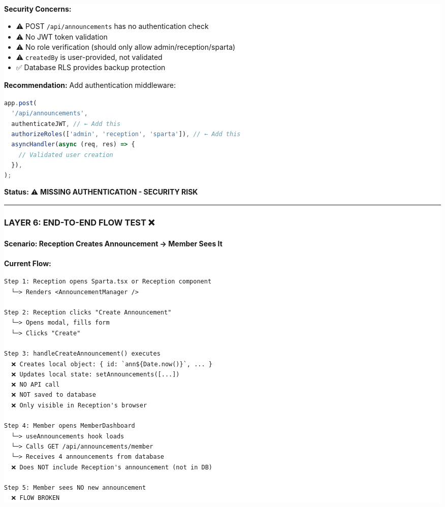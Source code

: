 
**Security Concerns:**

- ⚠️ POST `/api/announcements` has no authentication check
- ⚠️ No JWT token validation
- ⚠️ No role verification (should only allow admin/reception/sparta)
- ⚠️ `createdBy` is user-provided, not validated
- ✅ Database RLS provides backup protection

**Recommendation:**
Add authentication middleware:

```javascript
app.post(
  '/api/announcements',
  authenticateJWT, // ← Add this
  authorizeRoles(['admin', 'reception', 'sparta']), // ← Add this
  asyncHandler(async (req, res) => {
    // Validated user creation
  }),
);
```

**Status:** ⚠️ **MISSING AUTHENTICATION - SECURITY RISK**

---

### **LAYER 6: END-TO-END FLOW TEST** ❌

#### Scenario: Reception Creates Announcement → Member Sees It

**Current Flow:**

```
Step 1: Reception opens Sparta.tsx or Reception component
  └─> Renders <AnnouncementManager />

Step 2: Reception clicks "Create Announcement"
  └─> Opens modal, fills form
  └─> Clicks "Create"

Step 3: handleCreateAnnouncement() executes
  ❌ Creates local object: { id: `ann${Date.now()}`, ... }
  ❌ Updates local state: setAnnouncements([...])
  ❌ NO API call
  ❌ NOT saved to database
  ❌ Only visible in Reception's browser

Step 4: Member opens MemberDashboard
  └─> useAnnouncements hook loads
  └─> Calls GET /api/announcements/member
  └─> Receives 4 announcements from database
  ❌ Does NOT include Reception's announcement (not in DB)

Step 5: Member sees NO new announcement
  ❌ FLOW BROKEN
```
